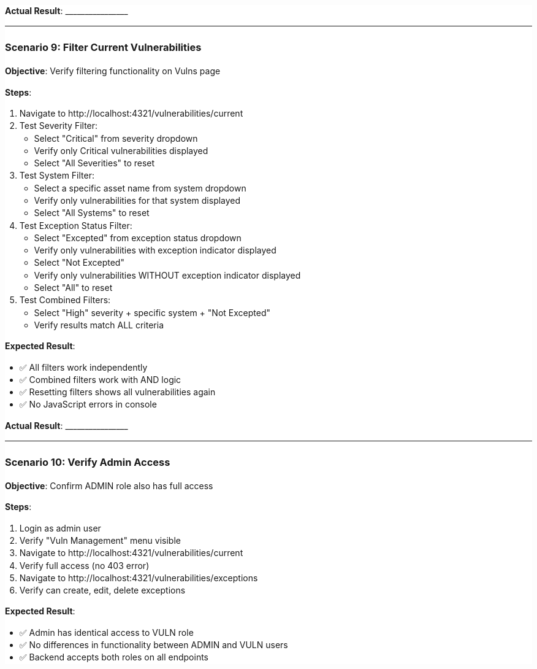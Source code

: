 **Actual Result**: ________________

---

### Scenario 9: Filter Current Vulnerabilities

**Objective**: Verify filtering functionality on Vulns page

**Steps**:
1. Navigate to http://localhost:4321/vulnerabilities/current
2. Test Severity Filter:
   - Select "Critical" from severity dropdown
   - Verify only Critical vulnerabilities displayed
   - Select "All Severities" to reset
3. Test System Filter:
   - Select a specific asset name from system dropdown
   - Verify only vulnerabilities for that system displayed
   - Select "All Systems" to reset
4. Test Exception Status Filter:
   - Select "Excepted" from exception status dropdown
   - Verify only vulnerabilities with exception indicator displayed
   - Select "Not Excepted"
   - Verify only vulnerabilities WITHOUT exception indicator displayed
   - Select "All" to reset
5. Test Combined Filters:
   - Select "High" severity + specific system + "Not Excepted"
   - Verify results match ALL criteria

**Expected Result**:
- ✅ All filters work independently
- ✅ Combined filters work with AND logic
- ✅ Resetting filters shows all vulnerabilities again
- ✅ No JavaScript errors in console

**Actual Result**: ________________

---

### Scenario 10: Verify Admin Access

**Objective**: Confirm ADMIN role also has full access

**Steps**:
1. Login as admin user
2. Verify "Vuln Management" menu visible
3. Navigate to http://localhost:4321/vulnerabilities/current
4. Verify full access (no 403 error)
5. Navigate to http://localhost:4321/vulnerabilities/exceptions
6. Verify can create, edit, delete exceptions

**Expected Result**:
- ✅ Admin has identical access to VULN role
- ✅ No differences in functionality between ADMIN and VULN users
- ✅ Backend accepts both roles on all endpoints
